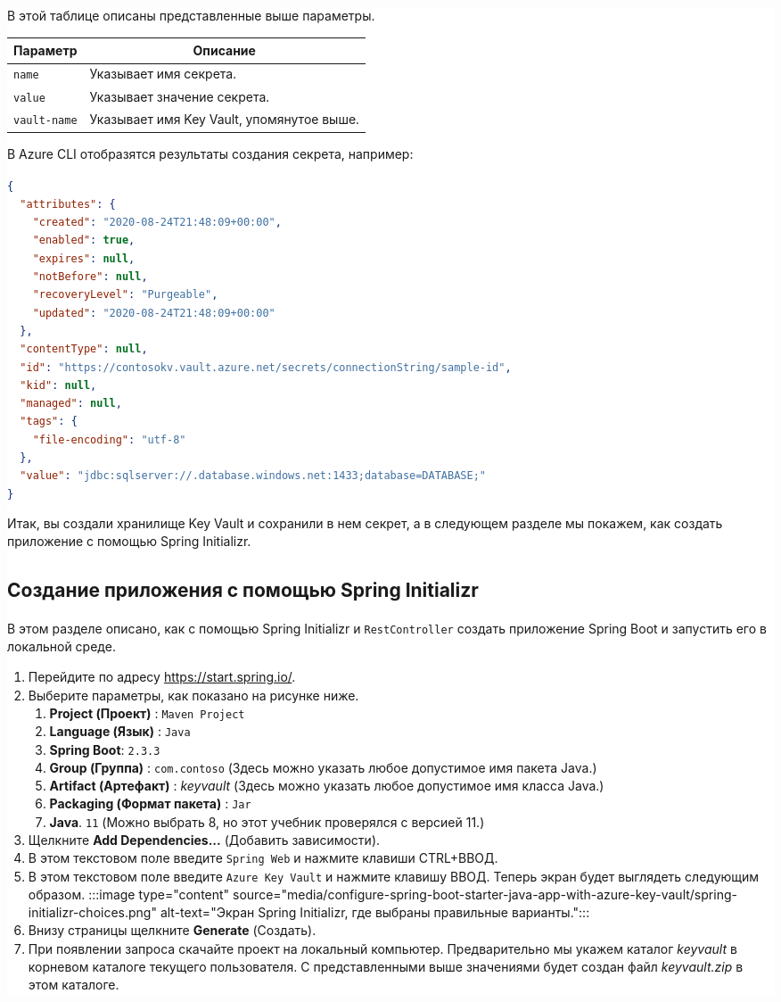    В этой таблице описаны представленные выше параметры.

   | Параметр | Описание |
   |---|---|
   | `name` | Указывает имя секрета. |
   | `value` | Указывает значение секрета. |
   | `vault-name` | Указывает имя Key Vault, упомянутое выше. |

   В Azure CLI отобразятся результаты создания секрета, например:

   ```json
   {
     "attributes": {
       "created": "2020-08-24T21:48:09+00:00",
       "enabled": true,
       "expires": null,
       "notBefore": null,
       "recoveryLevel": "Purgeable",
       "updated": "2020-08-24T21:48:09+00:00"
     },
     "contentType": null,
     "id": "https://contosokv.vault.azure.net/secrets/connectionString/sample-id",
     "kid": null,
     "managed": null,
     "tags": {
       "file-encoding": "utf-8"
     },
     "value": "jdbc:sqlserver://.database.windows.net:1433;database=DATABASE;"
   }
   ```

Итак, вы создали хранилище Key Vault и сохранили в нем секрет, а в следующем разделе мы покажем, как создать приложение с помощью Spring Initializr.

## <a name="create-the-app-with-spring-initializr"></a>Создание приложения с помощью Spring Initializr

В этом разделе описано, как с помощью Spring Initializr и `RestController` создать приложение Spring Boot и запустить его в локальной среде.

1. Перейдите по адресу <https://start.spring.io/>.
1. Выберите параметры, как показано на рисунке ниже.
   1. **Project (Проект)** : `Maven Project`
   1. **Language (Язык)** : `Java`
   1. **Spring Boot**: `2.3.3`
   1. **Group (Группа)** : `com.contoso` (Здесь можно указать любое допустимое имя пакета Java.)
   1. **Artifact (Артефакт)** : *keyvault* (Здесь можно указать любое допустимое имя класса Java.)
   1. **Packaging (Формат пакета)** : `Jar`
   1. **Java**. `11` (Можно выбрать 8, но этот учебник проверялся с версией 11.)
1. Щелкните **Add Dependencies...** (Добавить зависимости).
1. В этом текстовом поле введите `Spring Web` и нажмите клавиши CTRL+ВВОД.
1. В этом текстовом поле введите `Azure Key Vault` и нажмите клавишу ВВОД.  Теперь экран будет выглядеть следующим образом.
   :::image type="content" source="media/configure-spring-boot-starter-java-app-with-azure-key-vault/spring-initializr-choices.png" alt-text="Экран Spring Initializr, где выбраны правильные варианты.":::
1. Внизу страницы щелкните **Generate** (Создать).
1. При появлении запроса скачайте проект на локальный компьютер.  Предварительно мы укажем каталог *keyvault* в корневом каталоге текущего пользователя.  С представленными выше значениями будет создан файл *keyvault.zip* в этом каталоге.
